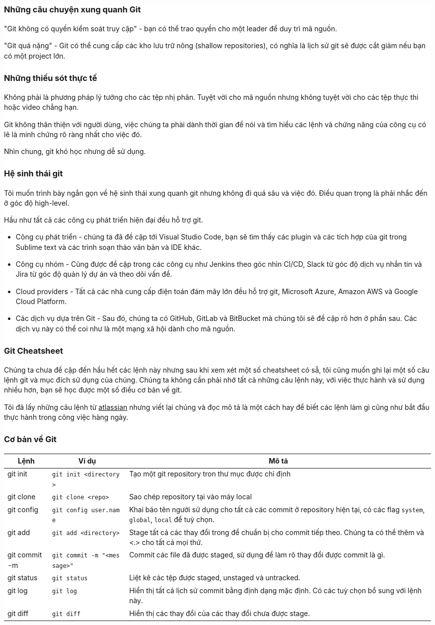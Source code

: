 ### Những câu chuyện xung quanh Git

"Git không có quyền kiểm soát truy cập" - bạn có thể trao quyền cho một leader để duy trì mã nguồn.

"Git quá nặng" - Git có thể cung cấp các kho lưu trữ nông (shallow repositories), có nghĩa là lịch sử git sẽ được cắt giảm nếu bạn có một project lớn.

### Những thiếu sót thực tế

Không phải là phương pháp lý tưởng cho các tệp nhị phân. Tuyệt vời cho mã nguồn nhưng không tuyệt vời cho các tệp thực thi hoặc video chẳng hạn.

Git không thân thiện với người dùng, việc chúng ta phải dành thời gian để nói và tìm hiểu các lệnh và chứng năng của công cụ có lẽ là minh chứng rõ ràng nhất cho việc đó.

Nhìn chung, git khó học nhưng dễ sử dụng.

### Hệ sinh thái git

Tôi muốn trình bày ngắn gọn về hệ sinh thái xung quanh git nhưng không đi quá sâu và việc đó. Điều quan trọng là phải nhắc đến ở góc độ high-level.

Hầu như tất cả các công cụ phát triển hiện đại đều hỗ trợ git.

- Công cụ phát triển - chúng ta đã đề cập tới Visual Studio Code, bạn sẽ tìm thấy các plugin và các tích hợp của git trong Sublime text và các trình soạn thảo văn bản và IDE khác. 
- Công cụ nhóm - Cũng được đề cập trong các công cụ như Jenkins theo góc nhìn CI/CD, Slack từ góc độ dịch vụ nhắn tin và Jira từ góc độ quản lý dự án và theo dõi vấn đề.

- Cloud providers - Tất cả các nhà cung cấp điện toán đám mây lớn đều hỗ trợ git, Microsoft Azure, Amazon AWS và Google Cloud Platform.
- Các dịch vụ dựa trên Git - Sau đó, chúng ta có GitHub, GitLab và BitBucket mà chúng tôi sẽ đề cập rõ hơn ở phần sau. Các dịch vụ này có thể coi như là một mạng xã hội dành cho mã nguồn.

### Git Cheatsheet

Chúng ta chưa đề cập đến hầu hết các lệnh này nhưng sau khi xem xét một số cheatsheet có sẵ, tôi cũng muốn ghi lại một số câu lệnh git và mục đích sử dụng của chúng. Chúng ta không cần phải nhớ tất cả những câu lệnh này, với việc thực hành và sử dụng nhiều hơn, bạn sẽ học được một số điều cơ bản về git.

Tôi đã lấy những câu lệnh từ [atlassian](https://www.atlassian.com/git/tutorials/atlassian-git-cheatsheet) nhưng viết lại chúng và đọc mô tả là một cách hay để biết các lệnh làm gì cũng như bắt đầu thực hành trong công việc hàng ngày.

### Cơ bản về Git

| Lệnh       | Ví dụ                     | Mô tả                                                                                                                 |
| ------------- | --------------------------- | --------------------------------------------------------------------------------------------------------------------------- |
| git init      | `git init <directory>`      | Tạo một git repository tron thư mục được chỉ định                                                                  |
| git clone     | `git clone <repo>`          | Sao chép repository tại <repo> vào máy local                                                                      |
| git config    | `git config user.name`      | Khai báo tên người sử dụng cho tất cả các commit ở repository hiện tại, có các flag `system`, `global`, `local` để tuỳ chọn. |
| git add       | `git add <directory>`       | Stage tất cả các thay đổi trong <directory> để chuẩn bị cho commit tiếp theo. Chúng ta có thể thêm <files> và <.> cho tất cả mọi thứ.                       |
| git commit -m | `git commit -m "<message>"` | Commit các file đã được staged, sử dụng <message> để làm rõ thay đổi được commit là gì.                                           |
| git status    | `git status`                | Liệt kê các tệp được  staged, unstaged và untracked.                                                                         |
| git log       | `git log`                   | Hiển thị tất cả lịch sử commit bằng định dạng mặc định. Có các tuỳ chọn bổ sung với lệnh này.
| git diff      | `git diff`                  | Hiển thị các thay đổi của các thay đổi chưa được stage.                                                             |
